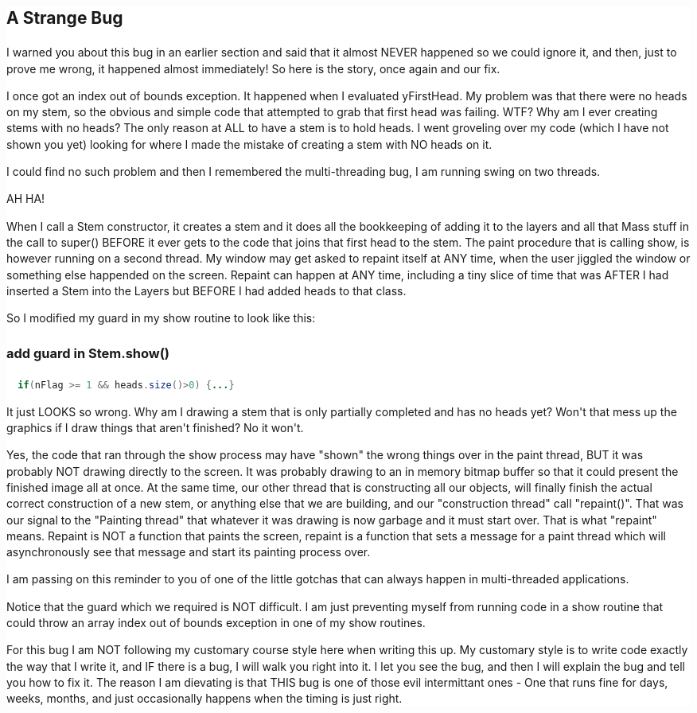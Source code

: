 ## A Strange Bug
I warned you about this bug in an earlier section and said that it almost NEVER happened so we could ignore it, and then, just to prove me wrong, it happened almost immediately! So here is the story, once again and our fix.

I once got an index out of bounds exception. It happened when I evaluated yFirstHead. My problem was that there were no heads on my stem, so the obvious and simple code that attempted to grab that first head was failing. WTF? Why am I ever creating stems with no heads? The only reason at ALL to have a stem is to hold heads. I went groveling over my code (which I have not shown you yet) looking for where I made the mistake of creating a stem with NO heads on it.

I could find no such problem and then I remembered the multi-threading bug, I am running swing on two threads. 

AH HA! 

When I call a Stem constructor, it creates a stem and it does all the bookkeeping of adding it to the layers and all that Mass stuff in the call to super() BEFORE it ever gets to the code that joins that first head to the stem. The paint procedure that is calling show, is however running on a second thread. My window may get asked to repaint itself at ANY time, when the user jiggled the window or something else happended on the screen. Repaint can happen at ANY time, including a tiny slice of time that was AFTER I had inserted a Stem into the Layers but BEFORE I had added heads to that class.

So I modified my guard in my show routine to look like this:
### add guard in Stem.show()
```java
  if(nFlag >= 1 && heads.size()>0) {...}
```

It just LOOKS so wrong. Why am I drawing a stem that is only partially completed and has no heads yet? Won't that mess up the graphics if I draw things that aren't finished? No it won't. 

Yes, the code that ran through the show process may have "shown" the wrong things over in the paint thread, BUT it was probably NOT drawing directly to the screen. It was probably drawing to an in memory bitmap buffer so that it could present the finished image all at once. At the same time, our other thread that is constructing all our objects, will finally finish the actual correct construction of a new stem, or anything else that we are building, and our "construction thread" call "repaint()". That was our signal to the "Painting thread" that whatever it was drawing is now garbage and it must start over. That is what "repaint" means. Repaint is NOT a function that paints the screen, repaint is a function that sets a message for a paint thread which will asynchronously see that message and start its painting process over.

I am passing on this reminder to you of one of the little gotchas that can always happen in multi-threaded applications.

Notice that the guard which we required is NOT difficult. I am just preventing myself from running code in a show routine that could throw an array index out of bounds exception in one of my show routines. 

For this bug I am NOT following my customary course style here when writing this up. My customary style is to write code exactly the way that I write it, and IF there is a bug, I will walk you right into it. I let you see the bug, and then I will explain the bug and tell you how to fix it. The reason I am dievating is that THIS bug is one of those evil intermittant ones - One that runs fine for days, weeks, months, and just occasionally happens when the timing is just right. 
